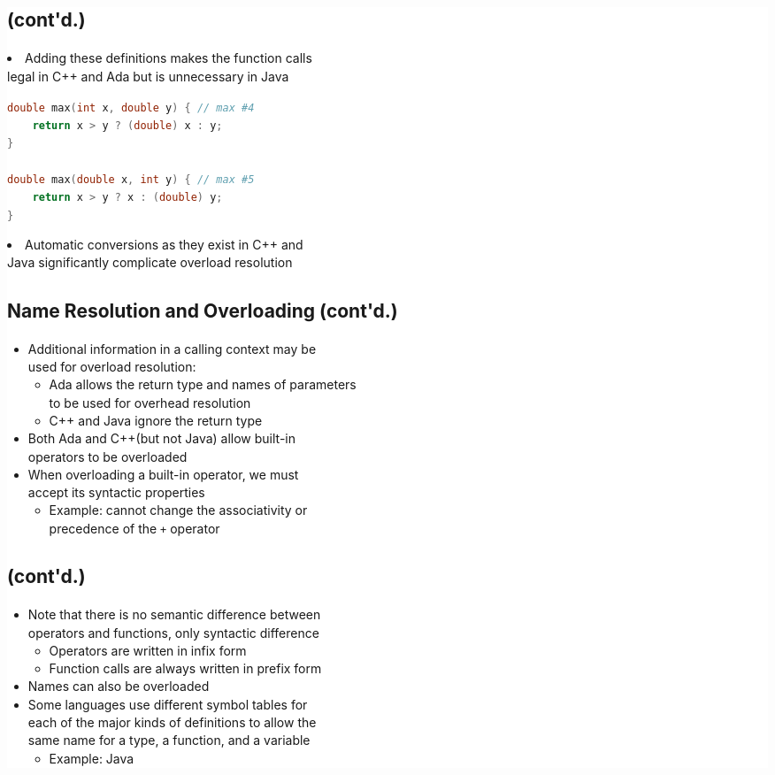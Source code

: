 ## (cont'd.)
<li>Adding these definitions makes the function calls
  </br>legal in C++ and Ada but is unnecessary in Java</li>

``` C++
double max(int x, double y) { // max #4
    return x > y ? (double) x : y;
}

double max(double x, int y) { // max #5
    return x > y ? x : (double) y;
}
```
<li> Automatic conversions as they exist in C++ and
  </br>Java significantly complicate overload resolution</li>
  
## Name Resolution and Overloading (cont'd.)
<ul>
  <li>Additional information in a calling context may be
    </br>used for overload resolution:
    <ul>
      <li>Ada allows the return type and names of parameters
        </br>to be used for overhead resolution</li>
      <li>C++ and Java ignore the return type</li>
    </ul>
  <li>Both Ada and C++(but not Java) allow built-in
  </br>operators to be overloaded</li>
  <li>When overloading a built-in operator, we must
  </br>accept its syntactic properties
    <ul>
      <li>Example: cannot change the associativity or
        </br>precedence of the <code>+</code> operator</li>
    </ul></li>
</ul>

## (cont'd.)
<ul>
  <li>Note that there is no semantic difference between
    </br>operators and functions, only syntactic difference
    <ul>
      <li>Operators are written in infix form</li>
      <li>Function calls are always written in prefix form</li></ul>
  </li>
  <li>Names can also be overloaded</li>
  <li>Some languages use different symbol tables for
  </br>each of the major kinds of definitions to allow the
  </br>same name for a type, a function, and a variable
    <ul>
  <li>Example: Java</li></ul></li>
</ul>

